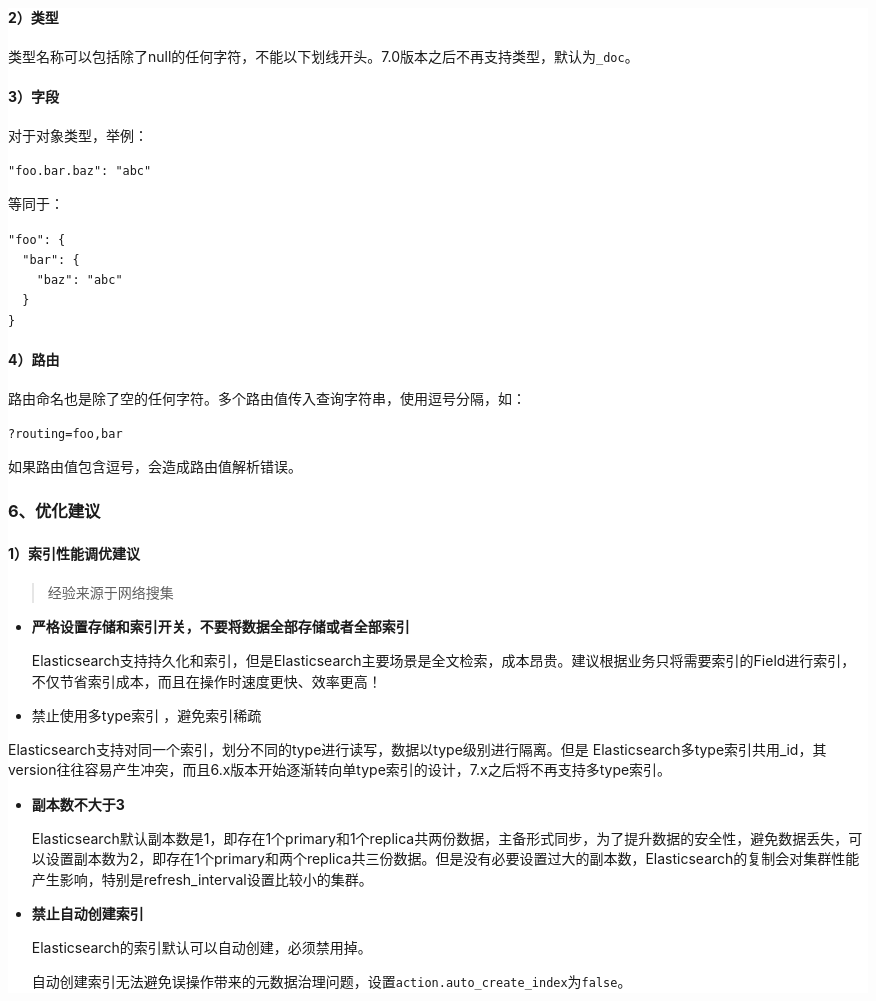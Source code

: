 #### 2）类型

类型名称可以包括除了null的任何字符，不能以下划线开头。7.0版本之后不再支持类型，默认为`_doc`。



#### 3）字段

对于对象类型，举例：

```
"foo.bar.baz": "abc"
```

等同于：

```
"foo": {
  "bar": {
    "baz": "abc"
  }
}
```

#### 4）路由

路由命名也是除了空的任何字符。多个路由值传入查询字符串，使用逗号分隔，如：

```
?routing=foo,bar
```

如果路由值包含逗号，会造成路由值解析错误。

### 6、优化建议

#### 1）索引性能调优建议

> 经验来源于网络搜集

- **严格设置存储和索引开关，不要将数据全部存储或者全部索引**

  Elasticsearch支持持久化和索引，但是Elasticsearch主要场景是全文检索，成本昂贵。建议根据业务只将需要索引的Field进行索引，不仅节省索引成本，而且在操作时速度更快、效率更高！

- 禁止使用多type索引 ，避免索引稀疏

​      Elasticsearch支持对同一个索引，划分不同的type进行读写，数据以type级别进行隔离。但是  Elasticsearch多type索引共用_id，其version往往容易产生冲突，而且6.x版本开始逐渐转向单type索引的设计，7.x之后将不再支持多type索引。

- **副本数不大于3**

  Elasticsearch默认副本数是1，即存在1个primary和1个replica共两份数据，主备形式同步，为了提升数据的安全性，避免数据丢失，可以设置副本数为2，即存在1个primary和两个replica共三份数据。但是没有必要设置过大的副本数，Elasticsearch的复制会对集群性能产生影响，特别是refresh_interval设置比较小的集群。

- **禁止自动创建索引**

  Elasticsearch的索引默认可以自动创建，必须禁用掉。

  自动创建索引无法避免误操作带来的元数据治理问题，设置`action.auto_create_index`为`false`。
